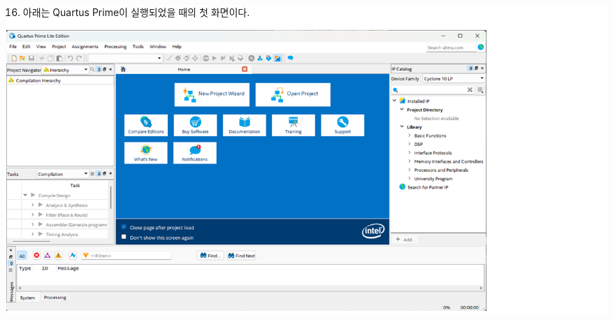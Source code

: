 16.   아래는 Quartus Prime이 실행되었을 때의 첫 화면이다. 
		
   <img src="./pds/ToolInstall16.PNG" alt="t16" style="width: 80%;">	<br>


